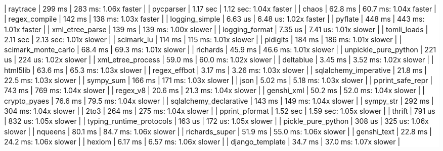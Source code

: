 | raytrace                   | 299 ms                                                 | 283 ms: 1.06x faster                                   |
| pycparser                  | 1.17 sec                                               | 1.12 sec: 1.04x faster                                 |
| chaos                      | 62.8 ms                                                | 60.7 ms: 1.04x faster                                  |
| regex_compile              | 142 ms                                                 | 138 ms: 1.03x faster                                   |
| logging_simple             | 6.63 us                                                | 6.48 us: 1.02x faster                                  |
| pyflate                    | 448 ms                                                 | 443 ms: 1.01x faster                                   |
| xml_etree_parse            | 139 ms                                                 | 139 ms: 1.00x slower                                   |
| logging_format             | 7.35 us                                                | 7.41 us: 1.01x slower                                  |
| tomli_loads                | 2.11 sec                                               | 2.13 sec: 1.01x slower                                 |
| scimark_lu                 | 114 ms                                                 | 115 ms: 1.01x slower                                   |
| pidigits                   | 184 ms                                                 | 186 ms: 1.01x slower                                   |
| scimark_monte_carlo        | 68.4 ms                                                | 69.3 ms: 1.01x slower                                  |
| richards                   | 45.9 ms                                                | 46.6 ms: 1.01x slower                                  |
| unpickle_pure_python       | 221 us                                                 | 224 us: 1.02x slower                                   |
| xml_etree_process          | 59.0 ms                                                | 60.0 ms: 1.02x slower                                  |
| deltablue                  | 3.45 ms                                                | 3.52 ms: 1.02x slower                                  |
| html5lib                   | 63.6 ms                                                | 65.3 ms: 1.03x slower                                  |
| regex_effbot               | 3.17 ms                                                | 3.26 ms: 1.03x slower                                  |
| sqlalchemy_imperative      | 21.8 ms                                                | 22.5 ms: 1.03x slower                                  |
| sympy_sum                  | 166 ms                                                 | 171 ms: 1.03x slower                                   |
| json                       | 5.02 ms                                                | 5.18 ms: 1.03x slower                                  |
| pprint_safe_repr           | 743 ms                                                 | 769 ms: 1.04x slower                                   |
| regex_v8                   | 20.6 ms                                                | 21.3 ms: 1.04x slower                                  |
| genshi_xml                 | 50.2 ms                                                | 52.0 ms: 1.04x slower                                  |
| crypto_pyaes               | 76.6 ms                                                | 79.5 ms: 1.04x slower                                  |
| sqlalchemy_declarative     | 143 ms                                                 | 149 ms: 1.04x slower                                   |
| sympy_str                  | 292 ms                                                 | 304 ms: 1.04x slower                                   |
| 2to3                       | 264 ms                                                 | 275 ms: 1.04x slower                                   |
| pprint_pformat             | 1.52 sec                                               | 1.59 sec: 1.05x slower                                 |
| thrift                     | 791 us                                                 | 832 us: 1.05x slower                                   |
| typing_runtime_protocols   | 163 us                                                 | 172 us: 1.05x slower                                   |
| pickle_pure_python         | 308 us                                                 | 325 us: 1.06x slower                                   |
| nqueens                    | 80.1 ms                                                | 84.7 ms: 1.06x slower                                  |
| richards_super             | 51.9 ms                                                | 55.0 ms: 1.06x slower                                  |
| genshi_text                | 22.8 ms                                                | 24.2 ms: 1.06x slower                                  |
| hexiom                     | 6.17 ms                                                | 6.57 ms: 1.06x slower                                  |
| django_template            | 34.7 ms                                                | 37.0 ms: 1.07x slower                                  |